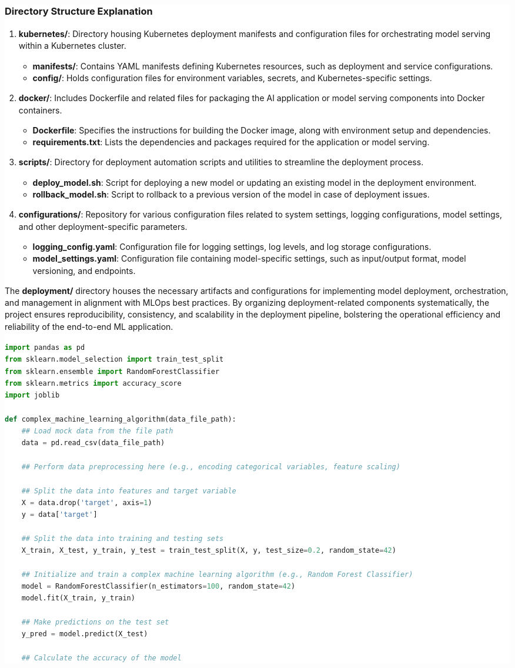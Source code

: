 ### Directory Structure Explanation

1. **kubernetes/**: Directory housing Kubernetes deployment manifests and configuration files for orchestrating model serving within a Kubernetes cluster.

   - **manifests/**: Contains YAML manifests defining Kubernetes resources, such as deployment and service configurations.
   - **config/**: Holds configuration files for environment variables, secrets, and Kubernetes-specific settings.

2. **docker/**: Includes Dockerfile and related files for packaging the AI application or model serving components into Docker containers.

   - **Dockerfile**: Specifies the instructions for building the Docker image, along with environment setup and dependencies.
   - **requirements.txt**: Lists the dependencies and packages required for the application or model serving.

3. **scripts/**: Directory for deployment automation scripts and utilities to streamline the deployment process.

   - **deploy_model.sh**: Script for deploying a new model or updating an existing model in the deployment environment.
   - **rollback_model.sh**: Script to rollback to a previous version of the model in case of deployment issues.

4. **configurations/**: Repository for various configuration files related to system settings, logging configurations, model settings, and other deployment-specific parameters.

   - **logging_config.yaml**: Configuration file for logging settings, log levels, and log storage configurations.
   - **model_settings.yaml**: Configuration file containing model-specific settings, such as input/output format, model versioning, and endpoints.

The **deployment/** directory houses the necessary artifacts and configurations for implementing model deployment, orchestration, and management in alignment with MLOps best practices. By organizing deployment-related components systematically, the project ensures reproducibility, consistency, and scalability in the deployment pipeline, bolstering the operational efficiency and reliability of the end-to-end ML application.

```python
import pandas as pd
from sklearn.model_selection import train_test_split
from sklearn.ensemble import RandomForestClassifier
from sklearn.metrics import accuracy_score
import joblib

def complex_machine_learning_algorithm(data_file_path):
    ## Load mock data from the file path
    data = pd.read_csv(data_file_path)

    ## Perform data preprocessing here (e.g., encoding categorical variables, feature scaling)

    ## Split the data into features and target variable
    X = data.drop('target', axis=1)
    y = data['target']

    ## Split the data into training and testing sets
    X_train, X_test, y_train, y_test = train_test_split(X, y, test_size=0.2, random_state=42)

    ## Initialize and train a complex machine learning algorithm (e.g., Random Forest Classifier)
    model = RandomForestClassifier(n_estimators=100, random_state=42)
    model.fit(X_train, y_train)

    ## Make predictions on the test set
    y_pred = model.predict(X_test)

    ## Calculate the accuracy of the model
```